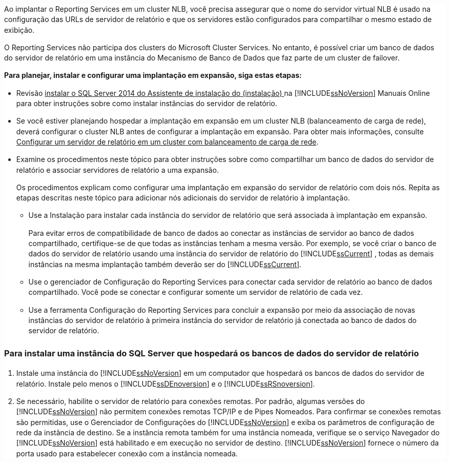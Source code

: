  Ao implantar o Reporting Services em um cluster NLB, você precisa assegurar que o nome do servidor virtual NLB é usado na configuração das URLs de servidor de relatório e que os servidores estão configurados para compartilhar o mesmo estado de exibição.  
  
 O Reporting Services não participa dos clusters do Microsoft Cluster Services. No entanto, é possível criar um banco de dados do servidor de relatório em uma instância do Mecanismo de Banco de Dados que faz parte de um cluster de failover.  
  
 **Para planejar, instalar e configurar uma implantação em expansão, siga estas etapas:**  
  
-   Revisão [instalar o SQL Server 2014 do Assistente de instalação do &#40;instalação&#41; ](../../database-engine/install-windows/install-sql-server-from-the-installation-wizard-setup.md) na [!INCLUDE[ssNoVersion](../../includes/ssnoversion-md.md)] Manuais Online para obter instruções sobre como instalar instâncias do servidor de relatório.  
  
-   Se você estiver planejando hospedar a implantação em expansão em um cluster NLB (balanceamento de carga de rede), deverá configurar o cluster NLB antes de configurar a implantação em expansão. Para obter mais informações, consulte [Configurar um servidor de relatório em um cluster com balanceamento de carga de rede](../report-server/configure-a-report-server-on-a-network-load-balancing-cluster.md).  
  
-   Examine os procedimentos neste tópico para obter instruções sobre como compartilhar um banco de dados do servidor de relatório e associar servidores de relatório a uma expansão.  
  
     Os procedimentos explicam como configurar uma implantação em expansão do servidor de relatório com dois nós. Repita as etapas descritas neste tópico para adicionar nós adicionais do servidor de relatório à implantação.  
  
    -   Use a Instalação para instalar cada instância do servidor de relatório que será associada à implantação em expansão.  
  
         Para evitar erros de compatibilidade de banco de dados ao conectar as instâncias de servidor ao banco de dados compartilhado, certifique-se de que todas as instâncias tenham a mesma versão. Por exemplo, se você criar o banco de dados do servidor de relatório usando uma instância do servidor de relatório do [!INCLUDE[ssCurrent](../../includes/sscurrent-md.md)] , todas as demais instâncias na mesma implantação também deverão ser do [!INCLUDE[ssCurrent](../../includes/sscurrent-md.md)].  
  
    -   Use o gerenciador de Configuração do Reporting Services para conectar cada servidor de relatório ao banco de dados compartilhado. Você pode se conectar e configurar somente um servidor de relatório de cada vez.  
  
    -   Use a ferramenta Configuração do Reporting Services para concluir a expansão por meio da associação de novas instâncias do servidor de relatório à primeira instância do servidor de relatório já conectada ao banco de dados do servidor de relatório.  
  
### <a name="to-install-a-sql-server-instance-to-host-the-report-server-databases"></a>Para instalar uma instância do SQL Server que hospedará os bancos de dados do servidor de relatório  
  
1.  Instale uma instância do [!INCLUDE[ssNoVersion](../../includes/ssnoversion-md.md)] em um computador que hospedará os bancos de dados do servidor de relatório. Instale pelo menos o [!INCLUDE[ssDEnoversion](../../includes/ssdenoversion-md.md)] e o [!INCLUDE[ssRSnoversion](../../includes/ssrsnoversion-md.md)].  
  
2.  Se necessário, habilite o servidor de relatório para conexões remotas. Por padrão, algumas versões do [!INCLUDE[ssNoVersion](../../includes/ssnoversion-md.md)] não permitem conexões remotas TCP/IP e de Pipes Nomeados. Para confirmar se conexões remotas são permitidas, use o Gerenciador de Configurações do [!INCLUDE[ssNoVersion](../../includes/ssnoversion-md.md)] e exiba os parâmetros de configuração de rede da instância de destino. Se a instância remota também for uma instância nomeada, verifique se o serviço Navegador do [!INCLUDE[ssNoVersion](../../includes/ssnoversion-md.md)] está habilitado e em execução no servidor de destino. [!INCLUDE[ssNoVersion](../../includes/ssnoversion-md.md)] fornece o número da porta usado para estabelecer conexão com a instância nomeada.  
  
